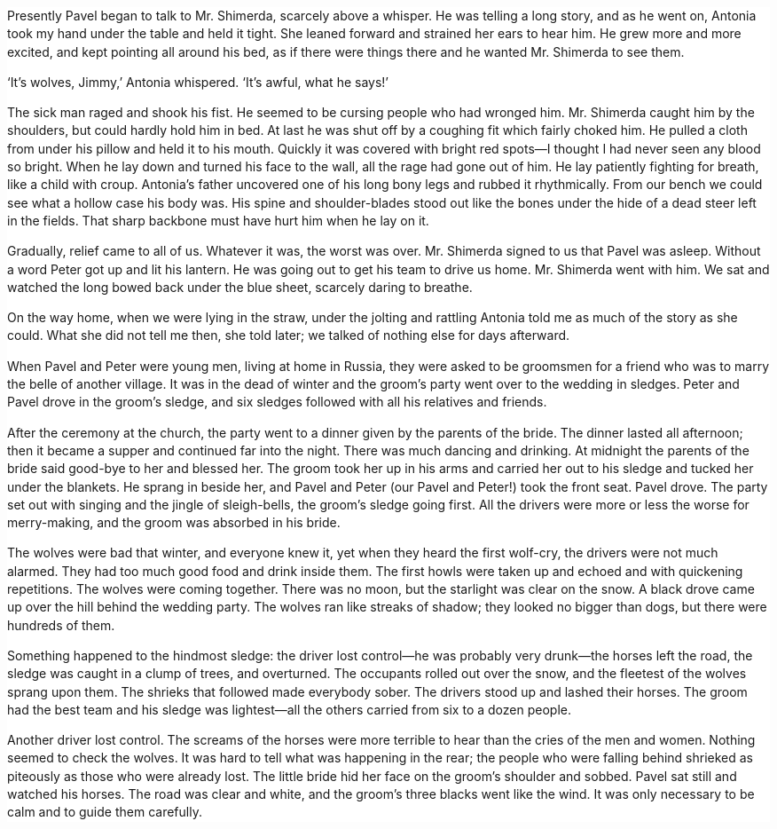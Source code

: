 Presently Pavel began to talk to Mr. Shimerda, scarcely above a whisper. He was telling a long story, and as he went on, Antonia took my hand under the table and held it tight. She leaned forward and strained her ears to hear him. He grew more and more excited, and kept pointing all around his bed, as if there were things there and he wanted Mr. Shimerda to see them.

‘It’s wolves, Jimmy,’ Antonia whispered. ‘It’s awful, what he says!’

The sick man raged and shook his fist. He seemed to be cursing people who had wronged him. Mr. Shimerda caught him by the shoulders, but could hardly hold him in bed. At last he was shut off by a coughing fit which fairly choked him. He pulled a cloth from under his pillow and held it to his mouth. Quickly it was covered with bright red spots—I thought I had never seen any blood so bright. When he lay down and turned his face to the wall, all the rage had gone out of him. He lay patiently fighting for breath, like a child with croup. Antonia’s father uncovered one of his long bony legs and rubbed it rhythmically. From our bench we could see what a hollow case his body was. His spine and shoulder-blades stood out like the bones under the hide of a dead steer left in the fields. That sharp backbone must have hurt him when he lay on it.

Gradually, relief came to all of us. Whatever it was, the worst was over. Mr. Shimerda signed to us that Pavel was asleep. Without a word Peter got up and lit his lantern. He was going out to get his team to drive us home. Mr. Shimerda went with him. We sat and watched the long bowed back under the blue sheet, scarcely daring to breathe.

On the way home, when we were lying in the straw, under the jolting and rattling Antonia told me as much of the story as she could. What she did not tell me then, she told later; we talked of nothing else for days afterward.

When Pavel and Peter were young men, living at home in Russia, they were asked to be groomsmen for a friend who was to marry the belle of another village. It was in the dead of winter and the groom’s party went over to the wedding in sledges. Peter and Pavel drove in the groom’s sledge, and six sledges followed with all his relatives and friends.

After the ceremony at the church, the party went to a dinner given by the parents of the bride. The dinner lasted all afternoon; then it became a supper and continued far into the night. There was much dancing and drinking. At midnight the parents of the bride said good-bye to her and blessed her. The groom took her up in his arms and carried her out to his sledge and tucked her under the blankets. He sprang in beside her, and Pavel and Peter (our Pavel and Peter!) took the front seat. Pavel drove. The party set out with singing and the jingle of sleigh-bells, the groom’s sledge going first. All the drivers were more or less the worse for merry-making, and the groom was absorbed in his bride.

The wolves were bad that winter, and everyone knew it, yet when they heard the first wolf-cry, the drivers were not much alarmed. They had too much good food and drink inside them. The first howls were taken up and echoed and with quickening repetitions. The wolves were coming together. There was no moon, but the starlight was clear on the snow. A black drove came up over the hill behind the wedding party. The wolves ran like streaks of shadow; they looked no bigger than dogs, but there were hundreds of them.

Something happened to the hindmost sledge: the driver lost control—he was probably very drunk—the horses left the road, the sledge was caught in a clump of trees, and overturned. The occupants rolled out over the snow, and the fleetest of the wolves sprang upon them. The shrieks that followed made everybody sober. The drivers stood up and lashed their horses. The groom had the best team and his sledge was lightest—all the others carried from six to a dozen people.

Another driver lost control. The screams of the horses were more terrible to hear than the cries of the men and women. Nothing seemed to check the wolves. It was hard to tell what was happening in the rear; the people who were falling behind shrieked as piteously as those who were already lost. The little bride hid her face on the groom’s shoulder and sobbed. Pavel sat still and watched his horses. The road was clear and white, and the groom’s three blacks went like the wind. It was only necessary to be calm and to guide them carefully.
